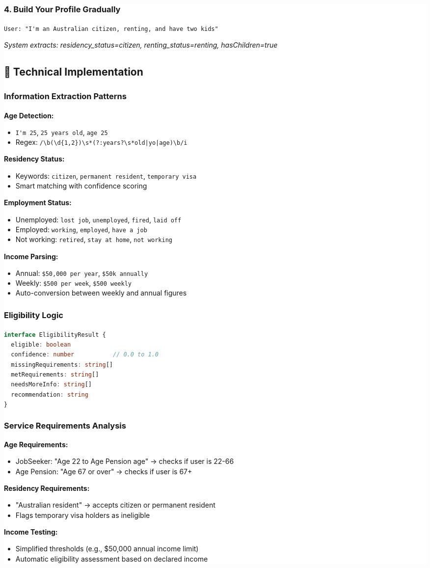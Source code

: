 ### 4. Build Your Profile Gradually
```
User: "I'm an Australian citizen, renting, and have two kids"
```
*System extracts: residency_status=citizen, renting_status=renting, hasChildren=true*

## 🔧 Technical Implementation

### Information Extraction Patterns

**Age Detection:**
- `I'm 25`, `25 years old`, `age 25`
- Regex: `/\b(\d{1,2})\s*(?:years?\s*old|yo|age)\b/i`

**Residency Status:**
- Keywords: `citizen`, `permanent resident`, `temporary visa`
- Smart matching with confidence scoring

**Employment Status:**
- Unemployed: `lost job`, `unemployed`, `fired`, `laid off`
- Employed: `working`, `employed`, `have a job`
- Not working: `retired`, `stay at home`, `not working`

**Income Parsing:**
- Annual: `$50,000 per year`, `$50k annually`
- Weekly: `$500 per week`, `$500 weekly`
- Auto-conversion between weekly and annual figures

### Eligibility Logic

```typescript
interface EligibilityResult {
  eligible: boolean
  confidence: number           // 0.0 to 1.0
  missingRequirements: string[]
  metRequirements: string[]
  needsMoreInfo: string[]
  recommendation: string
}
```

### Service Requirements Analysis

**Age Requirements:**
- JobSeeker: "Age 22 to Age Pension age" → checks if user is 22-66
- Age Pension: "Age 67 or over" → checks if user is 67+

**Residency Requirements:**
- "Australian resident" → accepts citizen or permanent resident
- Flags temporary visa holders as ineligible

**Income Testing:**
- Simplified thresholds (e.g., $50,000 annual income limit)
- Automatic eligibility assessment based on declared income
